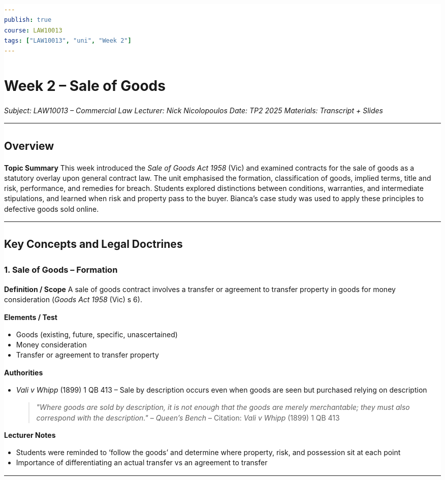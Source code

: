 ```yaml
---
publish: true
course: LAW10013
tags: ["LAW10013", "uni", "Week 2"]
---
```

# Week 2 – Sale of Goods
*Subject: LAW10013 – Commercial Law*
*Lecturer: Nick Nicolopoulos*
*Date: TP2 2025*
*Materials: Transcript + Slides*

---

## Overview

**Topic Summary**
This week introduced the *Sale of Goods Act 1958* (Vic) and examined contracts for the sale of goods as a statutory overlay upon general contract law. The unit emphasised the formation, classification of goods, implied terms, title and risk, performance, and remedies for breach. Students explored distinctions between conditions, warranties, and intermediate stipulations, and learned when risk and property pass to the buyer. Bianca’s case study was used to apply these principles to defective goods sold online.

---

## Key Concepts and Legal Doctrines

### 1. Sale of Goods – Formation
**Definition / Scope**
A sale of goods contract involves a transfer or agreement to transfer property in goods for money consideration (*Goods Act 1958* (Vic) s 6).

**Elements / Test**
- Goods (existing, future, specific, unascertained)
- Money consideration
- Transfer or agreement to transfer property

**Authorities**
- *Vali v Whipp* (1899) 1 QB 413 – Sale by description occurs even when goods are seen but purchased relying on description
  > *"Where goods are sold by description, it is not enough that the goods are merely merchantable; they must also correspond with the description."* – *Queen’s Bench*
  – Citation: *Vali v Whipp* (1899) 1 QB 413

**Lecturer Notes**
- Students were reminded to ‘follow the goods’ and determine where property, risk, and possession sit at each point
- Importance of differentiating an actual transfer vs an agreement to transfer

---